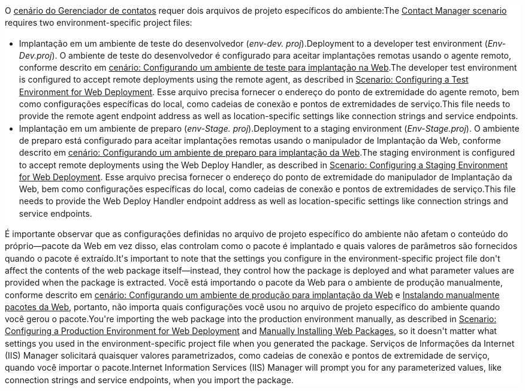 <span data-ttu-id="2c922-118">O [cenário do Gerenciador de contatos](../deploying-web-applications-in-enterprise-scenarios/enterprise-web-deployment-scenario-overview.md) requer dois arquivos de projeto específicos do ambiente:</span><span class="sxs-lookup"><span data-stu-id="2c922-118">The [Contact Manager scenario](../deploying-web-applications-in-enterprise-scenarios/enterprise-web-deployment-scenario-overview.md) requires two environment-specific project files:</span></span>

- <span data-ttu-id="2c922-119">Implantação em um ambiente de teste do desenvolvedor (*env-dev. proj*).</span><span class="sxs-lookup"><span data-stu-id="2c922-119">Deployment to a developer test environment (*Env-Dev.proj*).</span></span> <span data-ttu-id="2c922-120">O ambiente de teste do desenvolvedor é configurado para aceitar implantações remotas usando o agente remoto, conforme descrito em [cenário: Configurando um ambiente de teste para implantação na Web](scenario-configuring-a-test-environment-for-web-deployment.md).</span><span class="sxs-lookup"><span data-stu-id="2c922-120">The developer test environment is configured to accept remote deployments using the remote agent, as described in [Scenario: Configuring a Test Environment for Web Deployment](scenario-configuring-a-test-environment-for-web-deployment.md).</span></span> <span data-ttu-id="2c922-121">Esse arquivo precisa fornecer o endereço do ponto de extremidade do agente remoto, bem como configurações específicas do local, como cadeias de conexão e pontos de extremidades de serviço.</span><span class="sxs-lookup"><span data-stu-id="2c922-121">This file needs to provide the remote agent endpoint address as well as location-specific settings like connection strings and service endpoints.</span></span>
- <span data-ttu-id="2c922-122">Implantação em um ambiente de preparo (*env-Stage. proj*).</span><span class="sxs-lookup"><span data-stu-id="2c922-122">Deployment to a staging environment (*Env-Stage.proj*).</span></span> <span data-ttu-id="2c922-123">O ambiente de preparo está configurado para aceitar implantações remotas usando o manipulador de Implantação da Web, conforme descrito em [cenário: Configurando um ambiente de preparo para implantação da Web](scenario-configuring-a-staging-environment-for-web-deployment.md).</span><span class="sxs-lookup"><span data-stu-id="2c922-123">The staging environment is configured to accept remote deployments using the Web Deploy Handler, as described in [Scenario: Configuring a Staging Environment for Web Deployment](scenario-configuring-a-staging-environment-for-web-deployment.md).</span></span> <span data-ttu-id="2c922-124">Esse arquivo precisa fornecer o endereço do ponto de extremidade do manipulador de Implantação da Web, bem como configurações específicas do local, como cadeias de conexão e pontos de extremidades de serviço.</span><span class="sxs-lookup"><span data-stu-id="2c922-124">This file needs to provide the Web Deploy Handler endpoint address as well as location-specific settings like connection strings and service endpoints.</span></span>

<span data-ttu-id="2c922-125">É importante observar que as configurações definidas no arquivo de projeto específico do ambiente não afetam o conteúdo do próprio&#x2014;pacote da Web em vez disso, elas controlam como o pacote é implantado e quais valores de parâmetros são fornecidos quando o pacote é extraído.</span><span class="sxs-lookup"><span data-stu-id="2c922-125">It's important to note that the settings you configure in the environment-specific project file don't affect the contents of the web package itself&#x2014;instead, they control how the package is deployed and what parameter values are provided when the package is extracted.</span></span> <span data-ttu-id="2c922-126">Você está importando o pacote da Web para o ambiente de produção manualmente, conforme descrito em [cenário: Configurando um ambiente de produção para implantação da Web](scenario-configuring-a-production-environment-for-web-deployment.md) e [Instalando manualmente pacotes da Web](../web-deployment-in-the-enterprise/manually-installing-web-packages.md), portanto, não importa quais configurações você usou no arquivo de projeto específico do ambiente quando você gerou o pacote.</span><span class="sxs-lookup"><span data-stu-id="2c922-126">You're importing the web package into the production environment manually, as described in [Scenario: Configuring a Production Environment for Web Deployment](scenario-configuring-a-production-environment-for-web-deployment.md) and [Manually Installing Web Packages](../web-deployment-in-the-enterprise/manually-installing-web-packages.md), so it doesn't matter what settings you used in the environment-specific project file when you generated the package.</span></span> <span data-ttu-id="2c922-127">Serviços de Informações da Internet (IIS) Manager solicitará quaisquer valores parametrizados, como cadeias de conexão e pontos de extremidade de serviço, quando você importar o pacote.</span><span class="sxs-lookup"><span data-stu-id="2c922-127">Internet Information Services (IIS) Manager will prompt you for any parameterized values, like connection strings and service endpoints, when you import the package.</span></span>
